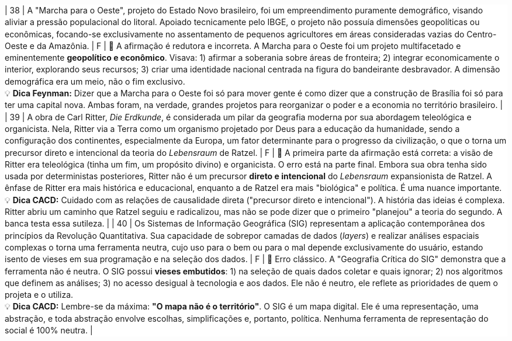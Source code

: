 | 38  | A "Marcha para o Oeste", projeto do Estado Novo brasileiro, foi um empreendimento puramente demográfico, visando aliviar a pressão populacional do litoral. Apoiado tecnicamente pelo IBGE, o projeto não possuía dimensões geopolíticas ou econômicas, focando-se exclusivamente no assentamento de pequenos agricultores em áreas consideradas vazias do Centro-Oeste e da Amazônia.                                                                                                                           | F        | 🧠 A afirmação é redutora e incorreta. A Marcha para o Oeste foi um projeto multifacetado e eminentemente **geopolítico e econômico**. Visava: 1) afirmar a soberania sobre áreas de fronteira; 2) integrar economicamente o interior, explorando seus recursos; 3) criar uma identidade nacional centrada na figura do bandeirante desbravador. A dimensão demográfica era um meio, não o fim exclusivo. <br/>💡 **Dica Feynman:** Dizer que a Marcha para o Oeste foi só para mover gente é como dizer que a construção de Brasília foi só para ter uma capital nova. Ambas foram, na verdade, grandes projetos para reorganizar o poder e a economia no território brasileiro.                                                                                                                                                                                                                                                                                                                                                                                                                |
| 39  | A obra de Carl Ritter, *Die Erdkunde*, é considerada um pilar da geografia moderna por sua abordagem teleológica e organicista. Nela, Ritter via a Terra como um organismo projetado por Deus para a educação da humanidade, sendo a configuração dos continentes, especialmente da Europa, um fator determinante para o progresso da civilização, o que o torna um precursor direto e intencional da teoria do *Lebensraum* de Ratzel.                                                                          | F        | 🧠 A primeira parte da afirmação está correta: a visão de Ritter era teleológica (tinha um fim, um propósito divino) e organicista. O erro está na parte final. Embora sua obra tenha sido usada por deterministas posteriores, Ritter não é um precursor **direto e intencional** do *Lebensraum* expansionista de Ratzel. A ênfase de Ritter era mais histórica e educacional, enquanto a de Ratzel era mais "biológica" e política. É uma nuance importante. <br/>💡 **Dica CACD:** Cuidado com as relações de causalidade direta ("precursor direto e intencional"). A história das ideias é complexa. Ritter abriu um caminho que Ratzel seguiu e radicalizou, mas não se pode dizer que o primeiro "planejou" a teoria do segundo. A banca testa essa sutileza.                                                                                                                                                                                                                                                                                                                            |
| 40  | Os Sistemas de Informação Geográfica (SIG) representam a aplicação contemporânea dos princípios da Revolução Quantitativa. Sua capacidade de sobrepor camadas de dados (*layers*) e realizar análises espaciais complexas o torna uma ferramenta neutra, cujo uso para o bem ou para o mal depende exclusivamente do usuário, estando isento de vieses em sua programação e na seleção dos dados.                                                                                                                | F        | 🧠 Erro clássico. A "Geografia Crítica do SIG" demonstra que a ferramenta não é neutra. O SIG possui **vieses embutidos**: 1) na seleção de quais dados coletar e quais ignorar; 2) nos algoritmos que definem as análises; 3) no acesso desigual à tecnologia e aos dados. Ele não é neutro, ele reflete as prioridades de quem o projeta e o utiliza. <br/>💡 **Dica CACD:** Lembre-se da máxima: **"O mapa não é o território"**. O SIG é um mapa digital. Ele é uma representação, uma abstração, e toda abstração envolve escolhas, simplificações e, portanto, política. Nenhuma ferramenta de representação do social é 100% neutra.                                                                                                                                                                                                                                                                                                                                                                                                                                                      |